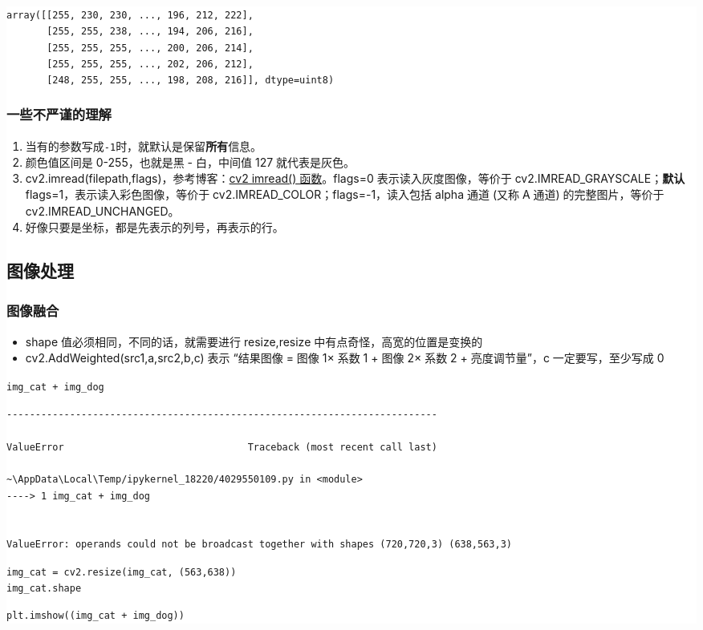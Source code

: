 ```
array([[255, 230, 230, ..., 196, 212, 222],
       [255, 255, 238, ..., 194, 206, 216],
       [255, 255, 255, ..., 200, 206, 214],
       [255, 255, 255, ..., 202, 206, 212],
       [248, 255, 255, ..., 198, 208, 216]], dtype=uint8)

```

### 一些不严谨的理解

1.  当有的参数写成`-1`时，就默认是保留**所有**信息。
2.  颜色值区间是 0-255，也就是黑 - 白，中间值 127 就代表是灰色。
3.  cv2.imread(filepath,flags)，参考博客：[cv2 imread() 函数](https://blog.csdn.net/weixin_44015965/article/details/109547129?ops_request_misc=%257B%2522request%255Fid%2522%253A%2522164715437616781685380005%2522%252C%2522scm%2522%253A%252220140713.130102334..%2522%257D&request_id=164715437616781685380005&biz_id=0&utm_medium=distribute.pc_search_result.none-task-blog-2~all~top_click~default-3-109547129.first_rank_v2_pc_rank_v29_v2&utm_term=cv2.imread&spm=1018.2226.3001.4187)。flags=0 表示读入灰度图像，等价于 cv2.IMREAD_GRAYSCALE；**默认** flags=1，表示读入彩色图像，等价于 cv2.IMREAD_COLOR；flags=-1，读入包括 alpha 通道 (又称 A 通道) 的完整图片，等价于 cv2.IMREAD_UNCHANGED。
4.  好像只要是坐标，都是先表示的列号，再表示的行。

图像处理
----

### 图像融合

*   shape 值必须相同，不同的话，就需要进行 resize,resize 中有点奇怪，高宽的位置是变换的
*   cv2.AddWeighted(src1,a,src2,b,c) 表示 “结果图像 = 图像 1× 系数 1 + 图像 2× 系数 2 + 亮度调节量”，c 一定要写，至少写成 0

```
img_cat + img_dog

```

```
---------------------------------------------------------------------------

ValueError                                Traceback (most recent call last)

~\AppData\Local\Temp/ipykernel_18220/4029550109.py in <module>
----> 1 img_cat + img_dog


ValueError: operands could not be broadcast together with shapes (720,720,3) (638,563,3) 

```

```
img_cat = cv2.resize(img_cat, (563,638))
img_cat.shape

```

```
plt.imshow((img_cat + img_dog))

```
